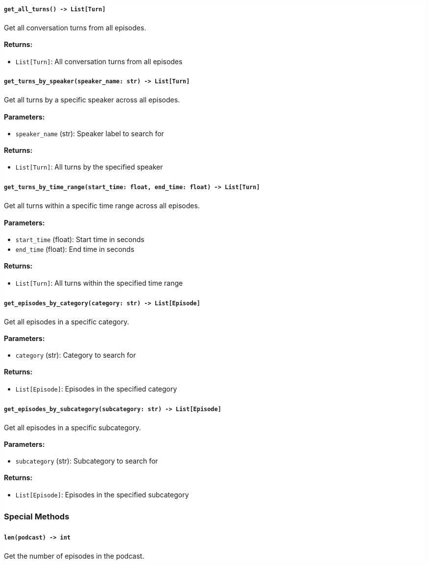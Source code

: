 #### `get_all_turns() -> List[Turn]`

Get all conversation turns from all episodes.

**Returns:**
- `List[Turn]`: All conversation turns from all episodes

#### `get_turns_by_speaker(speaker_name: str) -> List[Turn]`

Get all turns by a specific speaker across all episodes.

**Parameters:**
- `speaker_name` (str): Speaker label to search for

**Returns:**
- `List[Turn]`: All turns by the specified speaker

#### `get_turns_by_time_range(start_time: float, end_time: float) -> List[Turn]`

Get all turns within a specific time range across all episodes.

**Parameters:**
- `start_time` (float): Start time in seconds
- `end_time` (float): End time in seconds

**Returns:**
- `List[Turn]`: All turns within the specified time range

#### `get_episodes_by_category(category: str) -> List[Episode]`

Get all episodes in a specific category.

**Parameters:**
- `category` (str): Category to search for

**Returns:**
- `List[Episode]`: Episodes in the specified category

#### `get_episodes_by_subcategory(subcategory: str) -> List[Episode]`

Get all episodes in a specific subcategory.

**Parameters:**
- `subcategory` (str): Subcategory to search for

**Returns:**
- `List[Episode]`: Episodes in the specified subcategory

### Special Methods

#### `len(podcast) -> int`

Get the number of episodes in the podcast.
